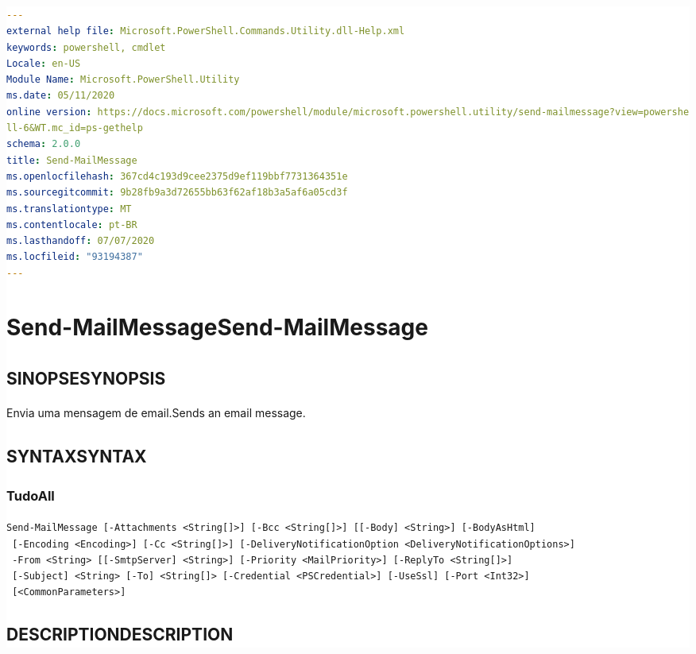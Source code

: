 ```yaml
---
external help file: Microsoft.PowerShell.Commands.Utility.dll-Help.xml
keywords: powershell, cmdlet
Locale: en-US
Module Name: Microsoft.PowerShell.Utility
ms.date: 05/11/2020
online version: https://docs.microsoft.com/powershell/module/microsoft.powershell.utility/send-mailmessage?view=powershell-6&WT.mc_id=ps-gethelp
schema: 2.0.0
title: Send-MailMessage
ms.openlocfilehash: 367cd4c193d9cee2375d9ef119bbf7731364351e
ms.sourcegitcommit: 9b28fb9a3d72655bb63f62af18b3a5af6a05cd3f
ms.translationtype: MT
ms.contentlocale: pt-BR
ms.lasthandoff: 07/07/2020
ms.locfileid: "93194387"
---
```

# <span data-ttu-id="94466-103">Send-MailMessage</span><span class="sxs-lookup"><span data-stu-id="94466-103">Send-MailMessage</span></span>

## <span data-ttu-id="94466-104">SINOPSE</span><span class="sxs-lookup"><span data-stu-id="94466-104">SYNOPSIS</span></span>
<span data-ttu-id="94466-105">Envia uma mensagem de email.</span><span class="sxs-lookup"><span data-stu-id="94466-105">Sends an email message.</span></span>

## <span data-ttu-id="94466-106">SYNTAX</span><span class="sxs-lookup"><span data-stu-id="94466-106">SYNTAX</span></span>

### <span data-ttu-id="94466-107">Tudo</span><span class="sxs-lookup"><span data-stu-id="94466-107">All</span></span>

```
Send-MailMessage [-Attachments <String[]>] [-Bcc <String[]>] [[-Body] <String>] [-BodyAsHtml]
 [-Encoding <Encoding>] [-Cc <String[]>] [-DeliveryNotificationOption <DeliveryNotificationOptions>]
 -From <String> [[-SmtpServer] <String>] [-Priority <MailPriority>] [-ReplyTo <String[]>]
 [-Subject] <String> [-To] <String[]> [-Credential <PSCredential>] [-UseSsl] [-Port <Int32>]
 [<CommonParameters>]
```

## <span data-ttu-id="94466-108">DESCRIPTION</span><span class="sxs-lookup"><span data-stu-id="94466-108">DESCRIPTION</span></span>
